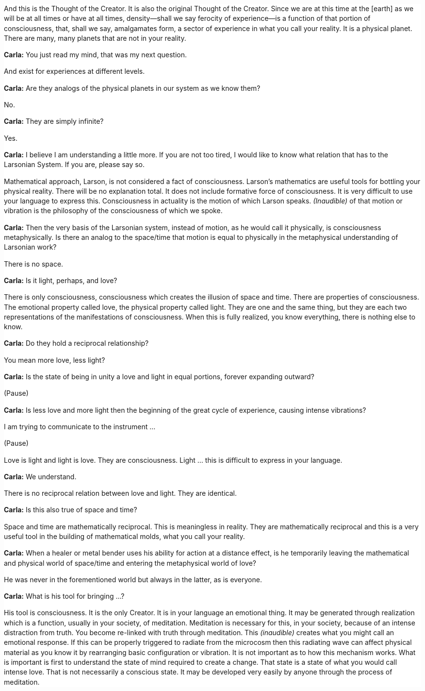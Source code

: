 <p>And this is the Thought of the Creator. It is also the original Thought of the Creator. Since we are at this time at the [earth] as we will be at all times or have at all times, density—shall we say ferocity of experience—is a function of that portion of consciousness, that, shall we say, amalgamates form, a sector of experience in what you call your reality. It is a physical planet. There are many, many planets that are not in your reality.</p>
<p><strong>Carla:</strong> You just read my mind, that was my next question.</p>
<p>And exist for experiences at different levels.</p>
<p><strong>Carla:</strong> Are they analogs of the physical planets in our system as we know them?</p>
<p>No.</p>
<p><strong>Carla:</strong> They are simply infinite?</p>
<p>Yes.</p>
<p><strong>Carla:</strong> I believe I am understanding a little more. If you are not too tired, I would like to know what relation that has to the Larsonian System. If you are, please say so.</p>
<p>Mathematical approach, Larson, is not considered a fact of consciousness. Larson’s mathematics are useful tools for bottling your physical reality. There will be no explanation total. It does not include formative force of consciousness. It is very difficult to use your language to express this. Consciousness in actuality is the motion of which Larson speaks. <em>(Inaudible)</em> of that motion or vibration is the philosophy of the consciousness of which we spoke.</p>
<p><strong>Carla:</strong> Then the very basis of the Larsonian system, instead of motion, as he would call it physically, is consciousness metaphysically. Is there an analog to the space/time that motion is equal to physically in the metaphysical understanding of Larsonian work?</p>
<p>There is no space.</p>
<p><strong>Carla:</strong> Is it light, perhaps, and love?</p>
<p>There is only consciousness, consciousness which creates the illusion of space and time. There are properties of consciousness. The emotional property called love, the physical property called light. They are one and the same thing, but they are each two representations of the manifestations of consciousness. When this is fully realized, you know everything, there is nothing else to know.</p>
<p><strong>Carla:</strong> Do they hold a reciprocal relationship?</p>
<p>You mean more love, less light?</p>
<p><strong>Carla:</strong> Is the state of being in unity a love and light in equal portions, forever expanding outward?</p>
<p class="comment">(Pause)</p>
<p><strong>Carla:</strong> Is less love and more light then the beginning of the great cycle of experience, causing intense vibrations?</p>
<p>I am trying to communicate to the instrument …</p>
<p class="comment">(Pause)</p>
<p>Love is light and light is love. They are consciousness. Light … this is difficult to express in your language.</p>
<p><strong>Carla:</strong> We understand.</p>
<p>There is no reciprocal relation between love and light. They are identical.</p>
<p><strong>Carla:</strong> Is this also true of space and time?</p>
<p>Space and time are mathematically reciprocal. This is meaningless in reality. They are mathematically reciprocal and this is a very useful tool in the building of mathematical molds, what you call your reality.</p>
<p><strong>Carla:</strong> When a healer or metal bender uses his ability for action at a distance effect, is he temporarily leaving the mathematical and physical world of space/time and entering the metaphysical world of love?</p>
<p>He was never in the forementioned world but always in the latter, as is everyone.</p>
<p><strong>Carla:</strong> What is his tool for bringing …?</p>
<p>His tool is consciousness. It is the only Creator. It is in your language an emotional thing. It may be generated through realization which is a function, usually in your society, of meditation. Meditation is necessary for this, in your society, because of an intense distraction from truth. You become re-linked with truth through meditation. This <em>(inaudible)</em> creates what you might call an emotional response. If this can be properly triggered to radiate from the microcosm then this radiating wave can affect physical material as you know it by rearranging basic configuration or vibration. It is not important as to how this mechanism works. What is important is first to understand the state of mind required to create a change. That state is a state of what you would call intense love. That is not necessarily a conscious state. It may be developed very easily by anyone through the process of meditation.</p>